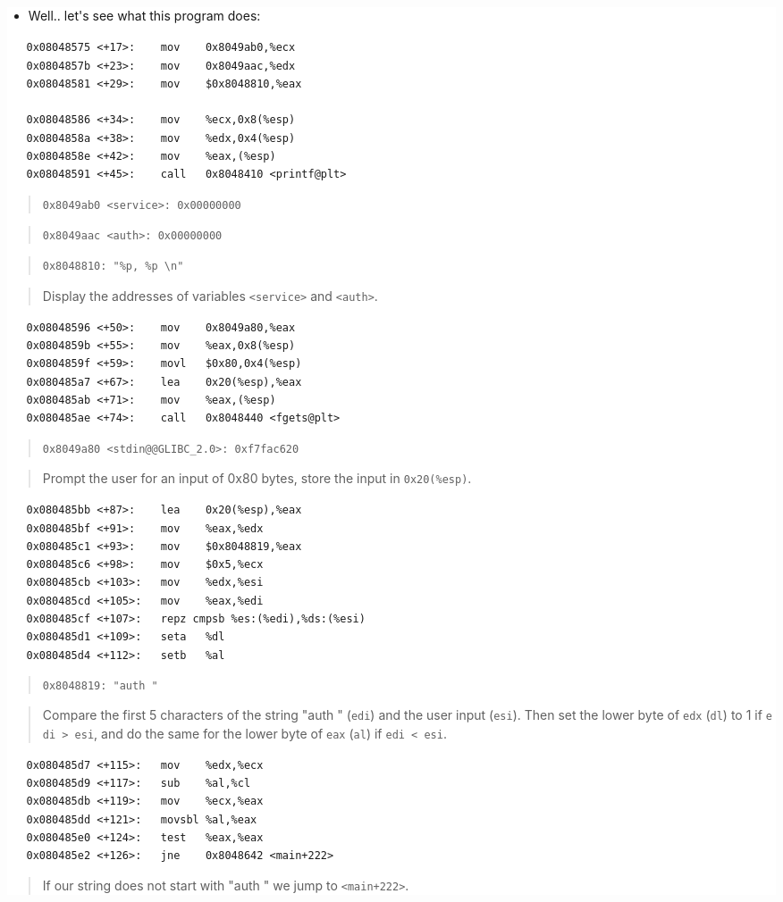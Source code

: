 
- Well.. let's see what this program does:
```
   0x08048575 <+17>:    mov    0x8049ab0,%ecx
   0x0804857b <+23>:    mov    0x8049aac,%edx
   0x08048581 <+29>:    mov    $0x8048810,%eax

   0x08048586 <+34>:    mov    %ecx,0x8(%esp)
   0x0804858a <+38>:    mov    %edx,0x4(%esp)
   0x0804858e <+42>:    mov    %eax,(%esp)
   0x08048591 <+45>:    call   0x8048410 <printf@plt>
```
>`0x8049ab0 <service>: 0x00000000`

>`0x8049aac <auth>: 0x00000000`

>`0x8048810: "%p, %p \n"`

>Display the addresses of variables `<service>` and `<auth>`.


```
   0x08048596 <+50>:    mov    0x8049a80,%eax
   0x0804859b <+55>:    mov    %eax,0x8(%esp)
   0x0804859f <+59>:    movl   $0x80,0x4(%esp)
   0x080485a7 <+67>:    lea    0x20(%esp),%eax
   0x080485ab <+71>:    mov    %eax,(%esp)
   0x080485ae <+74>:    call   0x8048440 <fgets@plt>
```
>`0x8049a80 <stdin@@GLIBC_2.0>: 0xf7fac620`

>Prompt the user for an input of 0x80 bytes, store the input in `0x20(%esp)`.


```
   0x080485bb <+87>:    lea    0x20(%esp),%eax
   0x080485bf <+91>:    mov    %eax,%edx
   0x080485c1 <+93>:    mov    $0x8048819,%eax
   0x080485c6 <+98>:    mov    $0x5,%ecx
   0x080485cb <+103>:   mov    %edx,%esi
   0x080485cd <+105>:   mov    %eax,%edi
   0x080485cf <+107>:   repz cmpsb %es:(%edi),%ds:(%esi)
   0x080485d1 <+109>:   seta   %dl
   0x080485d4 <+112>:   setb   %al
```
>`0x8048819: "auth "`

>Compare the first 5 characters of the string "auth " (`edi`) and the user input (`esi`). Then set the lower byte of `edx` (`dl`) to 1 if `edi > esi`, and do the same for the lower byte of `eax` (`al`) if `edi < esi`.


```
   0x080485d7 <+115>:   mov    %edx,%ecx
   0x080485d9 <+117>:   sub    %al,%cl
   0x080485db <+119>:   mov    %ecx,%eax
   0x080485dd <+121>:   movsbl %al,%eax
   0x080485e0 <+124>:   test   %eax,%eax
   0x080485e2 <+126>:   jne    0x8048642 <main+222>
```
>If our string does not start with "auth " we jump to `<main+222>`.
